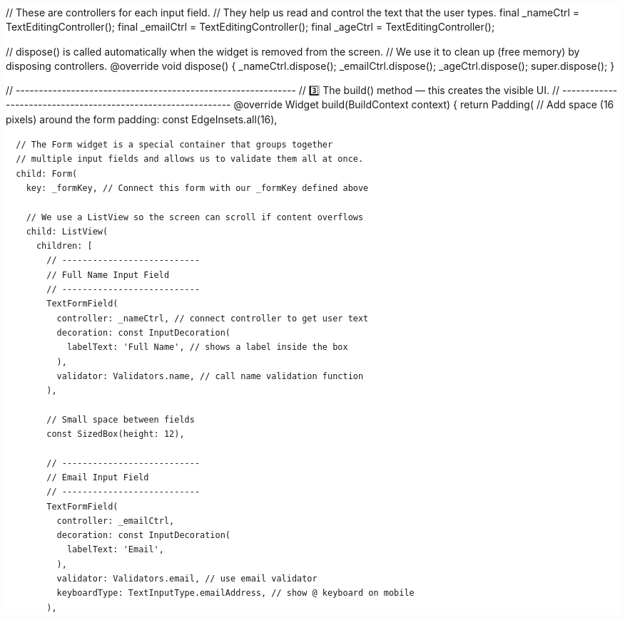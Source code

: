   // These are controllers for each input field.
  // They help us read and control the text that the user types.
  final _nameCtrl = TextEditingController();
  final _emailCtrl = TextEditingController();
  final _ageCtrl = TextEditingController();

  // dispose() is called automatically when the widget is removed from the screen.
  // We use it to clean up (free memory) by disposing controllers.
  @override
  void dispose() {
    _nameCtrl.dispose();
    _emailCtrl.dispose();
    _ageCtrl.dispose();
    super.dispose();
  }

  // -------------------------------------------------------------
  // 3️⃣  The build() method — this creates the visible UI.
  // -------------------------------------------------------------
  @override
  Widget build(BuildContext context) {
    return Padding(
      // Add space (16 pixels) around the form
      padding: const EdgeInsets.all(16),

      // The Form widget is a special container that groups together
      // multiple input fields and allows us to validate them all at once.
      child: Form(
        key: _formKey, // Connect this form with our _formKey defined above

        // We use a ListView so the screen can scroll if content overflows
        child: ListView(
          children: [
            // ---------------------------
            // Full Name Input Field
            // ---------------------------
            TextFormField(
              controller: _nameCtrl, // connect controller to get user text
              decoration: const InputDecoration(
                labelText: 'Full Name', // shows a label inside the box
              ),
              validator: Validators.name, // call name validation function
            ),

            // Small space between fields
            const SizedBox(height: 12),

            // ---------------------------
            // Email Input Field
            // ---------------------------
            TextFormField(
              controller: _emailCtrl,
              decoration: const InputDecoration(
                labelText: 'Email',
              ),
              validator: Validators.email, // use email validator
              keyboardType: TextInputType.emailAddress, // show @ keyboard on mobile
            ),
